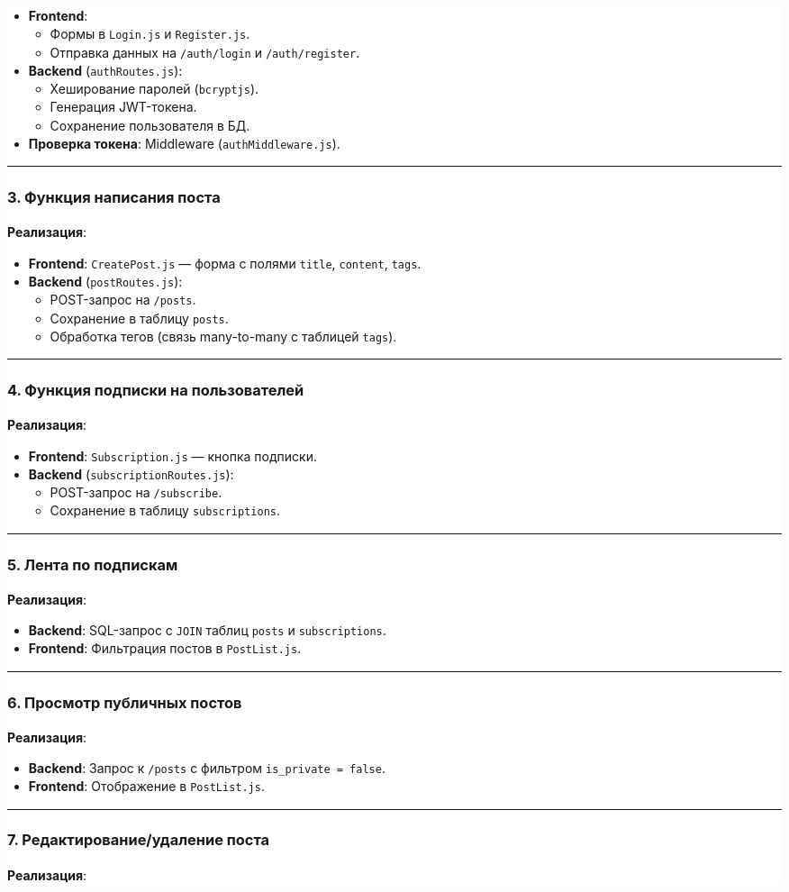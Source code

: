 - **Frontend**:
  - Формы в `Login.js` и `Register.js`.
  - Отправка данных на `/auth/login` и `/auth/register`.
- **Backend** (`authRoutes.js`):
  - Хеширование паролей (`bcryptjs`).
  - Генерация JWT-токена.
  - Сохранение пользователя в БД.
- **Проверка токена**: Middleware (`authMiddleware.js`).

---

### **3. Функция написания поста**

**Реализация**:

- **Frontend**: `CreatePost.js` — форма с полями `title`, `content`, `tags`.
- **Backend** (`postRoutes.js`):
  - POST-запрос на `/posts`.
  - Сохранение в таблицу `posts`.
  - Обработка тегов (связь many-to-many с таблицей `tags`).

---

### **4. Функция подписки на пользователей**

**Реализация**:

- **Frontend**: `Subscription.js` — кнопка подписки.
- **Backend** (`subscriptionRoutes.js`):
  - POST-запрос на `/subscribe`.
  - Сохранение в таблицу `subscriptions`.

---

### **5. Лента по подпискам**

**Реализация**:

- **Backend**: SQL-запрос с `JOIN` таблиц `posts` и `subscriptions`.
- **Frontend**: Фильтрация постов в `PostList.js`.

---

### **6. Просмотр публичных постов**

**Реализация**:

- **Backend**: Запрос к `/posts` с фильтром `is_private = false`.
- **Frontend**: Отображение в `PostList.js`.

---

### **7. Редактирование/удаление поста**

**Реализация**:

